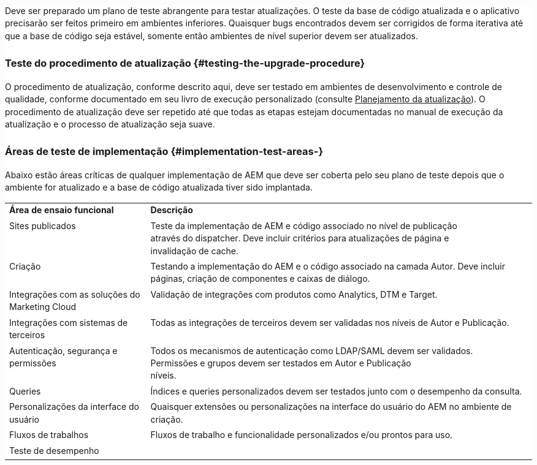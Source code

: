 Deve ser preparado um plano de teste abrangente para testar atualizações. O teste da base de código atualizada e o aplicativo precisarão ser feitos primeiro em ambientes inferiores. Quaisquer bugs encontrados devem ser corrigidos de forma iterativa até que a base de código seja estável, somente então ambientes de nível superior devem ser atualizados.

### Teste do procedimento de atualização {#testing-the-upgrade-procedure}

O procedimento de atualização, conforme descrito aqui, deve ser testado em ambientes de desenvolvimento e controle de qualidade, conforme documentado em seu livro de execução personalizado (consulte [Planejamento da atualização](/help/sites-deploying/upgrade-planning.md)). O procedimento de atualização deve ser repetido até que todas as etapas estejam documentadas no manual de execução da atualização e o processo de atualização seja suave.

### Áreas de teste de implementação  {#implementation-test-areas-}

Abaixo estão áreas críticas de qualquer implementação de AEM que deve ser coberta pelo seu plano de teste depois que o ambiente for atualizado e a base de código atualizada tiver sido implantada.

<table> 
 <tbody> 
  <tr> 
   <td><strong>Área de ensaio funcional</strong></td> 
   <td><strong>Descrição</strong></td> 
  </tr> 
  <tr> 
   <td>Sites publicados</td> 
   <td>Teste da implementação de AEM e código associado no nível de publicação<br /> através do dispatcher. Deve incluir critérios para atualizações de página e<br /> invalidação de cache.</td> 
  </tr> 
  <tr> 
   <td>Criação  </td> 
   <td>Testando a implementação do AEM e o código associado na camada Autor. Deve incluir páginas, criação de componentes e caixas de diálogo.</td> 
  </tr> 
  <tr> 
   <td>Integrações com as soluções do Marketing Cloud</td> 
   <td>Validação de integrações com produtos como Analytics, DTM e Target.</td> 
  </tr> 
  <tr> 
   <td>Integrações com sistemas de terceiros</td> 
   <td>Todas as integrações de terceiros devem ser validadas nos níveis de Autor e Publicação.</td> 
  </tr> 
  <tr> 
   <td>Autenticação, segurança e permissões</td> 
   <td>Todos os mecanismos de autenticação como LDAP/SAML devem ser validados.<br /> Permissões e grupos devem ser testados em Autor e Publicação<br /> níveis.</td> 
  </tr> 
  <tr> 
   <td>Queries</td> 
   <td>Índices e queries personalizados devem ser testados junto com o desempenho da consulta.</td> 
  </tr> 
  <tr> 
   <td>Personalizações da interface do usuário</td> 
   <td>Quaisquer extensões ou personalizações na interface do usuário do AEM no ambiente de criação.</td> 
  </tr> 
  <tr> 
   <td>Fluxos de trabalhos</td> 
   <td>Fluxos de trabalho e funcionalidade personalizados e/ou prontos para uso.</td> 
  </tr> 
  <tr> 
   <td>Teste de desempenho</td> 